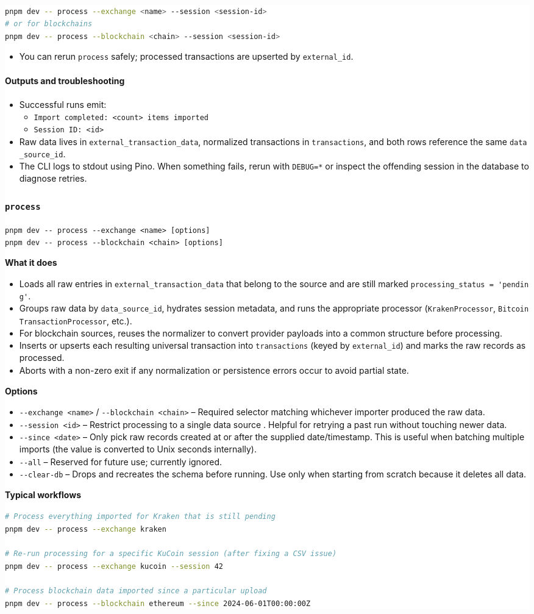   ```bash
  pnpm dev -- process --exchange <name> --session <session-id>
  # or for blockchains
  pnpm dev -- process --blockchain <chain> --session <session-id>
  ```

- You can rerun `process` safely; processed transactions are upserted by `external_id`.

#### Outputs and troubleshooting

- Successful runs emit:
  - `Import completed: <count> items imported`
  - `Session ID: <id>`
- Raw data lives in `external_transaction_data`, normalized transactions in `transactions`, and both rows reference the same `data_source_id`.
- The CLI logs to stdout using Pino. When something fails, rerun with `DEBUG=*` or inspect the offending session in the database to diagnose retries.

### `process`

```
pnpm dev -- process --exchange <name> [options]
pnpm dev -- process --blockchain <chain> [options]
```

**What it does**

- Loads all raw entries in `external_transaction_data` that belong to the source and are still marked `processing_status = 'pending'`.
- Groups raw data by `data_source_id`, hydrates session metadata, and runs the appropriate processor (`KrakenProcessor`, `BitcoinTransactionProcessor`, etc.).
- For blockchain sources, reuses the normalizer to convert provider payloads into a common structure before processing.
- Inserts or upserts each resulting universal transaction into `transactions` (keyed by `external_id`) and marks the raw records as processed.
- Aborts with a non-zero exit if any normalization or persistence errors occur to avoid partial state.

**Options**

- `--exchange <name>` / `--blockchain <chain>` – Required selector matching whichever importer produced the raw data.
- `--session <id>` – Restrict processing to a single data source . Helpful for retrying a past run without touching newer data.
- `--since <date>` – Only pick raw records created at or after the supplied date/timestamp. This is useful when batching multiple imports (the value is converted to Unix seconds internally).
- `--all` – Reserved for future use; currently ignored.
- `--clear-db` – Drops and recreates the schema before running. Use only when starting from scratch because it deletes all data.

**Typical workflows**

```bash
# Process everything imported for Kraken that is still pending
pnpm dev -- process --exchange kraken

# Re-run processing for a specific KuCoin session (after fixing a CSV issue)
pnpm dev -- process --exchange kucoin --session 42

# Process blockchain data imported since a particular upload
pnpm dev -- process --blockchain ethereum --since 2024-06-01T00:00:00Z
```
